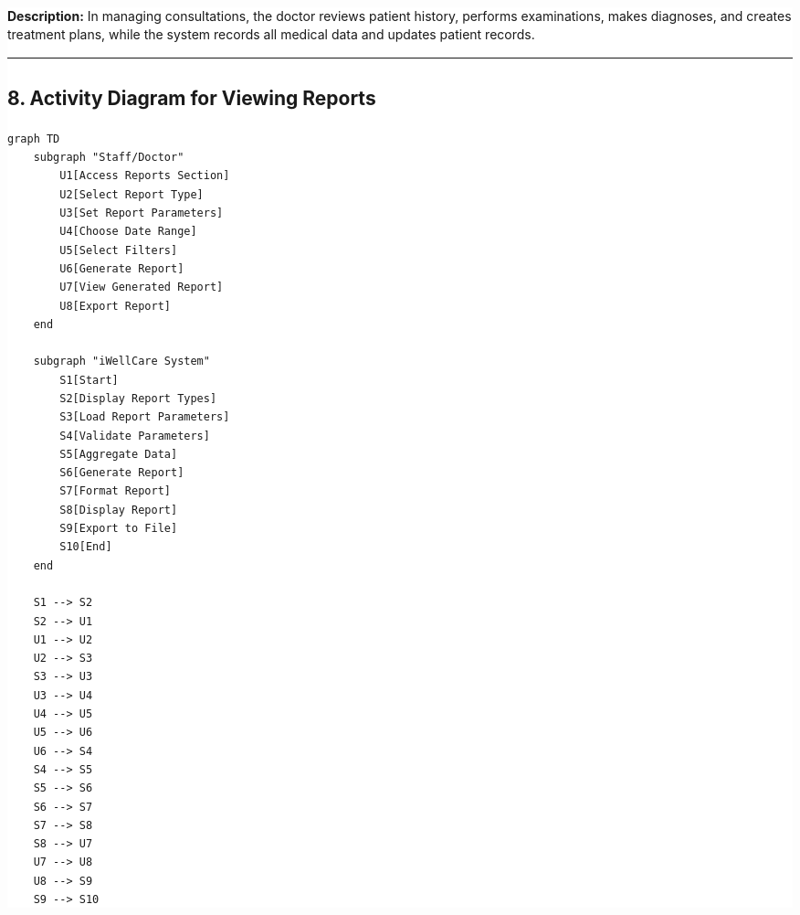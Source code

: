 **Description:** In managing consultations, the doctor reviews patient history, performs examinations, makes diagnoses, and creates treatment plans, while the system records all medical data and updates patient records.

---

## 8. Activity Diagram for Viewing Reports

```mermaid
graph TD
    subgraph "Staff/Doctor"
        U1[Access Reports Section]
        U2[Select Report Type]
        U3[Set Report Parameters]
        U4[Choose Date Range]
        U5[Select Filters]
        U6[Generate Report]
        U7[View Generated Report]
        U8[Export Report]
    end
    
    subgraph "iWellCare System"
        S1[Start]
        S2[Display Report Types]
        S3[Load Report Parameters]
        S4[Validate Parameters]
        S5[Aggregate Data]
        S6[Generate Report]
        S7[Format Report]
        S8[Display Report]
        S9[Export to File]
        S10[End]
    end
    
    S1 --> S2
    S2 --> U1
    U1 --> U2
    U2 --> S3
    S3 --> U3
    U3 --> U4
    U4 --> U5
    U5 --> U6
    U6 --> S4
    S4 --> S5
    S5 --> S6
    S6 --> S7
    S7 --> S8
    S8 --> U7
    U7 --> U8
    U8 --> S9
    S9 --> S10
```
